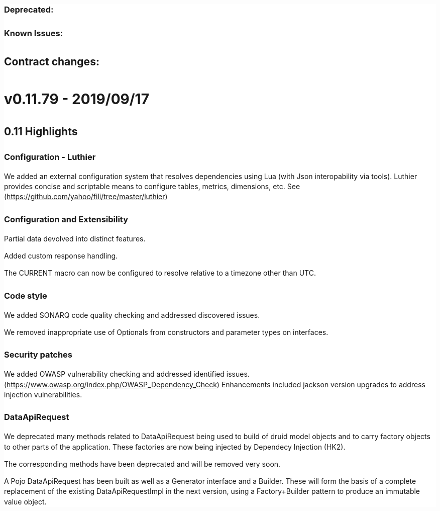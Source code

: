 ### Deprecated:

### Known Issues:

## Contract changes:


v0.11.79 - 2019/09/17
=====

0.11 Highlights
-------------

### Configuration - Luthier

We added an external configuration system that resolves dependencies using Lua (with Json interopability via tools).
Luthier provides concise and scriptable means to configure tables, metrics, dimensions, etc.
See (https://github.com/yahoo/fili/tree/master/luthier)

### Configuration and Extensibility

Partial data devolved into distinct features.

Added custom response handling.

The CURRENT macro can now be configured to resolve relative to a timezone other than UTC.

### Code style

We added SONARQ code quality checking and addressed discovered issues.

We removed inappropriate use of Optionals from constructors and parameter types on interfaces.

### Security patches

We added OWASP vulnerability checking and addressed identified issues.
(https://www.owasp.org/index.php/OWASP_Dependency_Check)  Enhancements included jackson version upgrades to address
injection vulnerabilities.

### DataApiRequest

We deprecated many methods related to  DataApiRequest being used to build of druid model objects and to carry factory
objects to other parts of the application.  These factories are now being injected by Dependecy Injection (HK2).

The corresponding methods have been deprecated and will be removed very soon.

A Pojo DataApiRequest has been built as well as a Generator interface and a Builder.  These will form the basis of a
complete replacement of the existing DataApiRequestImpl in the next version, using a Factory+Builder pattern to
produce an immutable value object.
